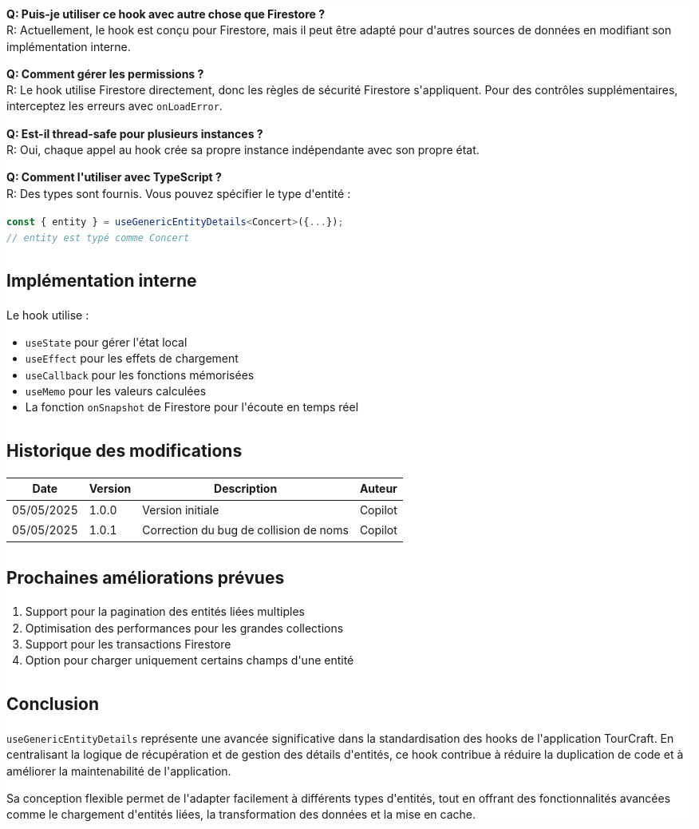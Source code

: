 **Q: Puis-je utiliser ce hook avec autre chose que Firestore ?**  
R: Actuellement, le hook est conçu pour Firestore, mais il peut être adapté pour d'autres sources de données en modifiant son implémentation interne.

**Q: Comment gérer les permissions ?**  
R: Le hook utilise Firestore directement, donc les règles de sécurité Firestore s'appliquent. Pour des contrôles supplémentaires, interceptez les erreurs avec `onLoadError`.

**Q: Est-il thread-safe pour plusieurs instances ?**  
R: Oui, chaque appel au hook crée sa propre instance indépendante avec son propre état.

**Q: Comment l'utiliser avec TypeScript ?**  
R: Des types sont fournis. Vous pouvez spécifier le type d'entité :
```typescript
const { entity } = useGenericEntityDetails<Concert>({...});
// entity est typé comme Concert
```

## Implémentation interne

Le hook utilise :
- `useState` pour gérer l'état local
- `useEffect` pour les effets de chargement
- `useCallback` pour les fonctions mémorisées
- `useMemo` pour les valeurs calculées
- La fonction `onSnapshot` de Firestore pour l'écoute en temps réel

## Historique des modifications

| Date | Version | Description | Auteur |
|------|---------|-------------|--------|
| 05/05/2025 | 1.0.0 | Version initiale | Copilot |
| 05/05/2025 | 1.0.1 | Correction du bug de collision de noms | Copilot |

## Prochaines améliorations prévues

1. Support pour la pagination des entités liées multiples
2. Optimisation des performances pour les grandes collections
3. Support pour les transactions Firestore
4. Option pour charger uniquement certains champs d'une entité

## Conclusion

`useGenericEntityDetails` représente une avancée significative dans la standardisation des hooks de l'application TourCraft. En centralisant la logique de récupération et de gestion des détails d'entités, ce hook contribue à réduire la duplication de code et à améliorer la maintenabilité de l'application.

Sa conception flexible permet de l'adapter facilement à différents types d'entités, tout en offrant des fonctionnalités avancées comme le chargement d'entités liées, la transformation des données et la mise en cache.
